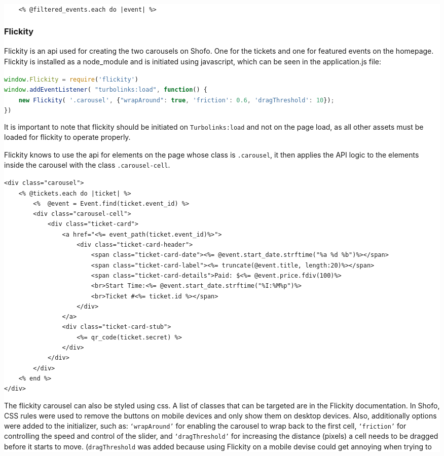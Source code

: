 ```erb
    <% @filtered_events.each do |event| %>
```

### Flickity
Flickity is an api used for creating the two carousels on Shofo. One for the tickets and one for featured events on the homepage. Flickity is installed as a node_module and is initiated using javascript, which can be seen in the application.js file:

```js
window.Flickity = require('flickity')
window.addEventListener( "turbolinks:load", function() {
    new Flickity( '.carousel', {"wrapAround": true, 'friction': 0.6, 'dragThreshold': 10});
})
```
It is important to note that flickity should be initiated on `Turbolinks:load` and not on the page load, as all other assets must be loaded for flickity to operate properly.

Flickity knows to use the api for elements on the page whose class is `.carousel`, it then applies the API logic to the elements inside the carousel with the class `.carousel-cell`.

```erb
<div class="carousel">
    <% @tickets.each do |ticket| %>
        <%  @event = Event.find(ticket.event_id) %>
        <div class="carousel-cell">
            <div class="ticket-card">
                <a href="<%= event_path(ticket.event_id)%>">
                    <div class="ticket-card-header">
                        <span class="ticket-card-date"><%= @event.start_date.strftime("%a %d %b")%></span>
                        <span class="ticket-card-label"><%= truncate(@event.title, length:20)%></span>
                        <span class="ticket-card-details">Paid: $<%= @event.price.fdiv(100)%>
                        <br>Start Time:<%= @event.start_date.strftime("%I:%M%p")%>
                        <br>Ticket #<%= ticket.id %></span>
                    </div>
                </a>
                <div class="ticket-card-stub">
                    <%= qr_code(ticket.secret) %>
                </div>
            </div>
        </div>
    <% end %>
</div>
```

The flickity carousel can also be styled using css. A list of classes that can be targeted are in the Flickity documentation. In Shofo, CSS rules were used to remove the buttons on mobile devices and only show them on desktop devices. Also, additionally options were added to the initializer, such as: `‘wrapAround’` for enabling the carousel to wrap back to the first cell, `‘friction’` for controlling the speed and control of the slider, and `‘dragThreshold’` for increasing the distance (pixels) a cell needs to be dragged before it starts to move. (`dragThreshold` was added because using Flickity on a mobile devise could get annoying when trying to 

